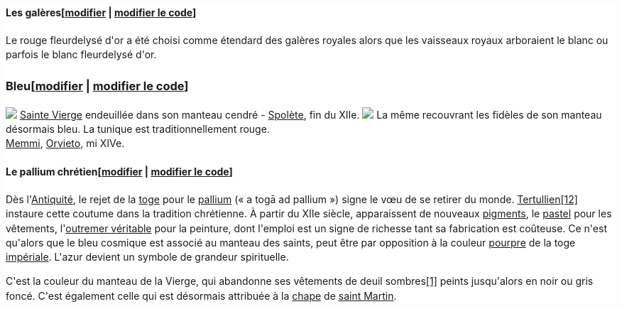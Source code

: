 

#### Les galères[[modifier](/w/index.php?title=Drapeau_de_la_France&veaction=edit&section=5 "Modifier la section : Les galères") | [modifier le code](/w/index.php?title=Drapeau_de_la_France&action=edit&section=5 "Modifier la section : Les galères")]


Le rouge fleurdelysé d'or a été choisi comme étendard des galères royales alors que les vaisseaux royaux arboraient le blanc ou parfois le blanc fleurdelysé d'or.



### Bleu[[modifier](/w/index.php?title=Drapeau_de_la_France&veaction=edit&section=6 "Modifier la section : Bleu") | [modifier le code](/w/index.php?title=Drapeau_de_la_France&action=edit&section=6 "Modifier la section : Bleu")]


[![](//upload.wikimedia.org/wikipedia/commons/thumb/0/04/Alberto_Sotio_-_The_Mourning_Virgin_Mary_-_Walters_371155.jpg/100px-Alberto_Sotio_-_The_Mourning_Virgin_Mary_-_Walters_371155.jpg)](/wiki/Fichier:Alberto_Sotio_-_The_Mourning_Virgin_Mary_-_Walters_371155.jpg) [Sainte Vierge](/wiki/Sainte_Vierge "Sainte Vierge") endeuillée dans son manteau cendré - [Spolète](/wiki/Spol%C3%A8te "Spolète"), fin du XIIe.
[![](//upload.wikimedia.org/wikipedia/commons/thumb/1/15/Lippo_memmi%2C_madonna_della_misericordia%2C_Chapel_of_the_Corporal%2C_Duomo%2C_Orvieto.jpg/190px-Lippo_memmi%2C_madonna_della_misericordia%2C_Chapel_of_the_Corporal%2C_Duomo%2C_Orvieto.jpg)](/wiki/Fichier:Lippo_memmi,_madonna_della_misericordia,_Chapel_of_the_Corporal,_Duomo,_Orvieto.jpg) La même recouvrant les fidèles de son manteau désormais bleu. La tunique est traditionnellement rouge.  
[Memmi](/wiki/Lippo_Memmi "Lippo Memmi"), [Orvieto](/wiki/Orvieto "Orvieto"), mi XIVe.
#### Le pallium chrétien[[modifier](/w/index.php?title=Drapeau_de_la_France&veaction=edit&section=7 "Modifier la section : Le pallium chrétien") | [modifier le code](/w/index.php?title=Drapeau_de_la_France&action=edit&section=7 "Modifier la section : Le pallium chrétien")]


Dès l'[Antiquité](/wiki/Antiquit%C3%A9 "Antiquité"), le rejet de la [toge](/wiki/Toge "Toge") pour le [pallium](/wiki/Pallium_(Antiquit%C3%A9_romaine) "Pallium (Antiquité romaine)") (« a togā ad pallium ») signe le vœu de se retirer du monde. [Tertullien](/wiki/Tertullien "Tertullien")[[12]](#cite_note-12) instaure cette coutume dans la tradition chrétienne. À partir du XIIe siècle, apparaissent de nouveaux [pigments](/wiki/Teinture "Teinture"), le [pastel](/wiki/Pastel_des_teinturiers "Pastel des teinturiers") pour les vêtements, l'[outremer véritable](/wiki/Outremer_v%C3%A9ritable "Outremer véritable") pour la peinture, dont l'emploi est un signe de richesse tant sa fabrication est coûteuse. Ce n'est qu'alors que le bleu cosmique est associé au manteau des saints, peut être par opposition à la couleur [pourpre](/wiki/Pourpre "Pourpre") de la toge [impériale](/wiki/Empereur_romain "Empereur romain"). L'azur devient un symbole de grandeur spirituelle.


C'est la couleur du manteau de la Vierge, qui abandonne ses vêtements de deuil sombres[[1]](#cite_note-Richard-1) peints jusqu'alors en noir ou gris foncé. C'est également celle qui est désormais attribuée à la [chape](/wiki/Chape_(catholicisme) "Chape (catholicisme)") de [saint Martin](/wiki/Martin_de_Tours "Martin de Tours").

